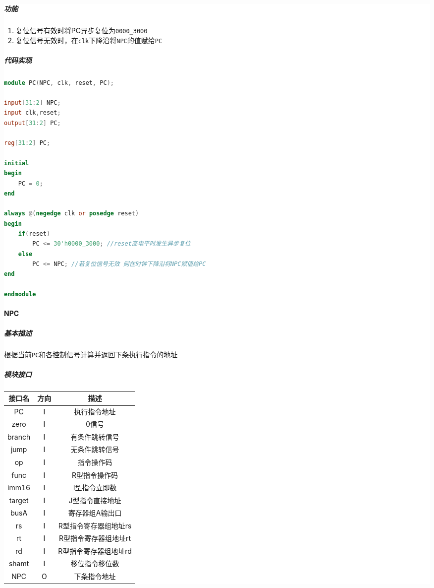 ##### 功能

1. 复位信号有效时将PC异步复位为`0000_3000`
2. 复位信号无效时，在`clk`下降沿将`NPC`的值赋给`PC`

##### 代码实现

```verilog
module PC(NPC, clk, reset, PC);

input[31:2] NPC;
input clk,reset;
output[31:2] PC;

reg[31:2] PC;

initial
begin
	PC = 0;
end

always @(negedge clk or posedge reset)
begin
	if(reset)
		PC <= 30'h0000_3000; //reset高电平时发生异步复位
	else
		PC <= NPC; //若复位信号无效 则在时钟下降沿将NPC赋值给PC
end

endmodule
```

#### NPC

##### 基本描述

根据当前`PC`和各控制信号计算并返回下条执行指令的地址

##### 模块接口

| 接口名 | 方向 |         描述          |
| :----: | :--: | :-------------------: |
|   PC   |  I   |     执行指令地址      |
|  zero  |  I   |         0信号         |
| branch |  I   |    有条件跳转信号     |
|  jump  |  I   |    无条件跳转信号     |
|   op   |  I   |      指令操作码       |
|  func  |  I   |     R型指令操作码     |
| imm16  |  I   |     I型指令立即数     |
| target |  I   |    J型指令直接地址    |
|  busA  |  I   |    寄存器组A输出口    |
|   rs   |  I   | R型指令寄存器组地址rs |
|   rt   |  I   | R型指令寄存器组地址rt |
|   rd   |  I   | R型指令寄存器组地址rd |
| shamt  |  I   |    移位指令移位数     |
|  NPC   |  O   |     下条指令地址      |
